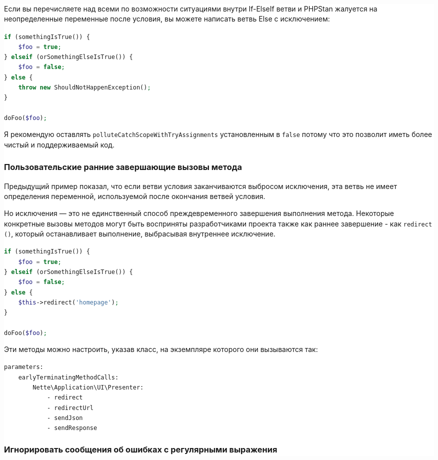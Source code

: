 Если вы перечисляете над всеми по возможности ситуациями внутри If-ElseIf ветви
и PHPStan жалуется на неопределенные переменные после условия, вы можете написать
ветвь Else с исключением:

```php
if (somethingIsTrue()) {
	$foo = true;
} elseif (orSomethingElseIsTrue()) {
	$foo = false;
} else {
	throw new ShouldNotHappenException();
}

doFoo($foo);
```

Я рекомендую оставлять `polluteCatchScopeWithTryAssignments` установленным в  `false` потому что это позволит иметь более чистый и поддерживаемый код.

### Пользовательские ранние завершающие вызовы метода

Предыдущий пример показал, что если ветви условия заканчиваются выбросом исключения, 
эта ветвь не имеет определения переменной, используемой после окончания ветвей условия.

Но исключения — это не единственный способ преждевременного завершения выполнения метода. 
Некоторые конкретные вызовы методов могут быть восприняты разработчиками проекта также как раннее завершение - как `redirect()`, 
который останавливает выполнение, выбрасывая внутреннее исключение.

```php
if (somethingIsTrue()) {
	$foo = true;
} elseif (orSomethingElseIsTrue()) {
	$foo = false;
} else {
	$this->redirect('homepage');
}

doFoo($foo);
```

Эти методы можно настроить, указав класс, на экземпляре которого они вызываются так:

```
parameters:
	earlyTerminatingMethodCalls:
		Nette\Application\UI\Presenter:
			- redirect
			- redirectUrl
			- sendJson
			- sendResponse
```

### Игнорировать сообщения об ошибках с регулярными выражения

